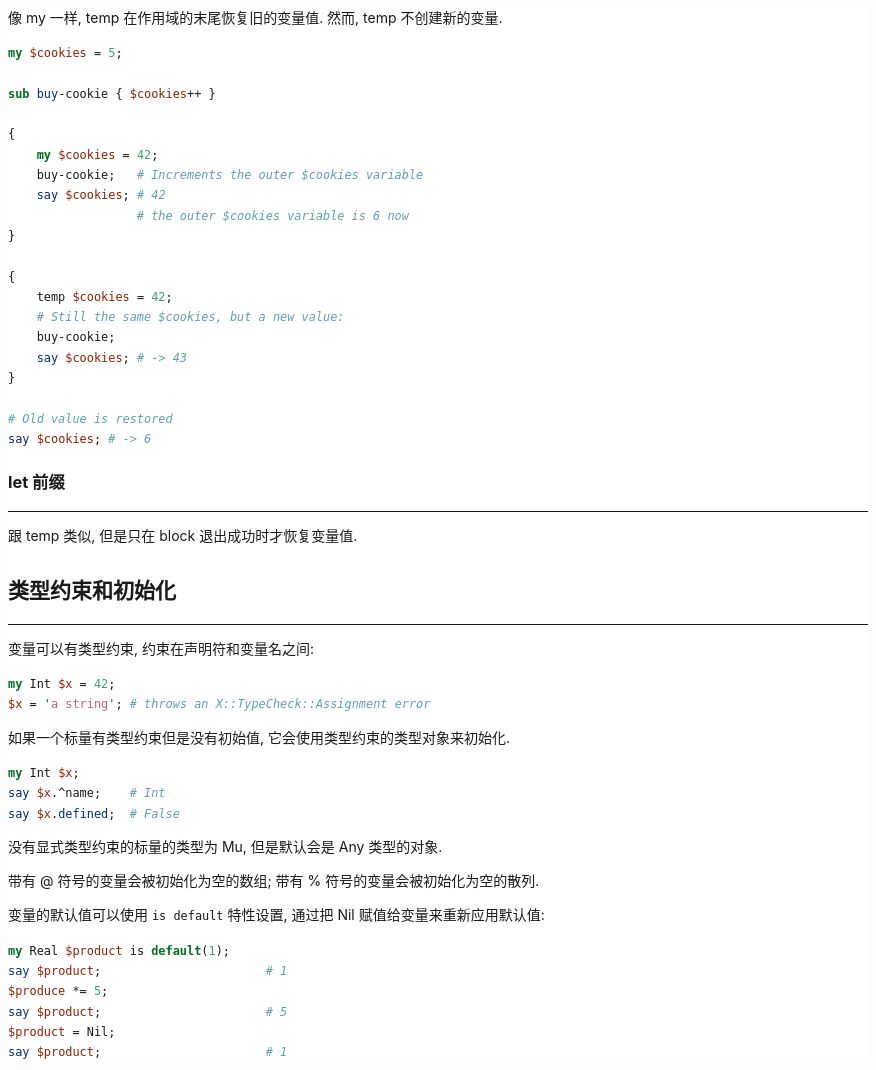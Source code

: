 像 my 一样, temp 在作用域的末尾恢复旧的变量值. 然而, temp 不创建新的变量.

```perl
my $cookies = 5;

sub buy-cookie { $cookies++ }

{
    my $cookies = 42;
    buy-cookie;   # Increments the outer $cookies variable
    say $cookies; # 42
                  # the outer $cookies variable is 6 now
}

{
    temp $cookies = 42;
    # Still the same $cookies, but a new value:
    buy-cookie;
    say $cookies; # -> 43
}

# Old value is restored
say $cookies; # -> 6
```

### let 前缀
---

跟 temp 类似, 但是只在 block 退出成功时才恢复变量值.

## 类型约束和初始化
---

变量可以有类型约束, 约束在声明符和变量名之间:

```perl
my Int $x = 42;
$x = 'a string'; # throws an X::TypeCheck::Assignment error
```

如果一个标量有类型约束但是没有初始值, 它会使用类型约束的类型对象来初始化.

```perl
my Int $x;
say $x.^name;    # Int
say $x.defined;  # False
```

没有显式类型约束的标量的类型为 Mu, 但是默认会是 Any 类型的对象.

带有 @ 符号的变量会被初始化为空的数组; 带有 % 符号的变量会被初始化为空的散列.

变量的默认值可以使用 `is default` 特性设置, 通过把 Nil 赋值给变量来重新应用默认值:

```perl
my Real $product is default(1);
say $product;                       # 1
$produce *= 5;
say $product;                       # 5
$product = Nil;
say $product;                       # 1
```
